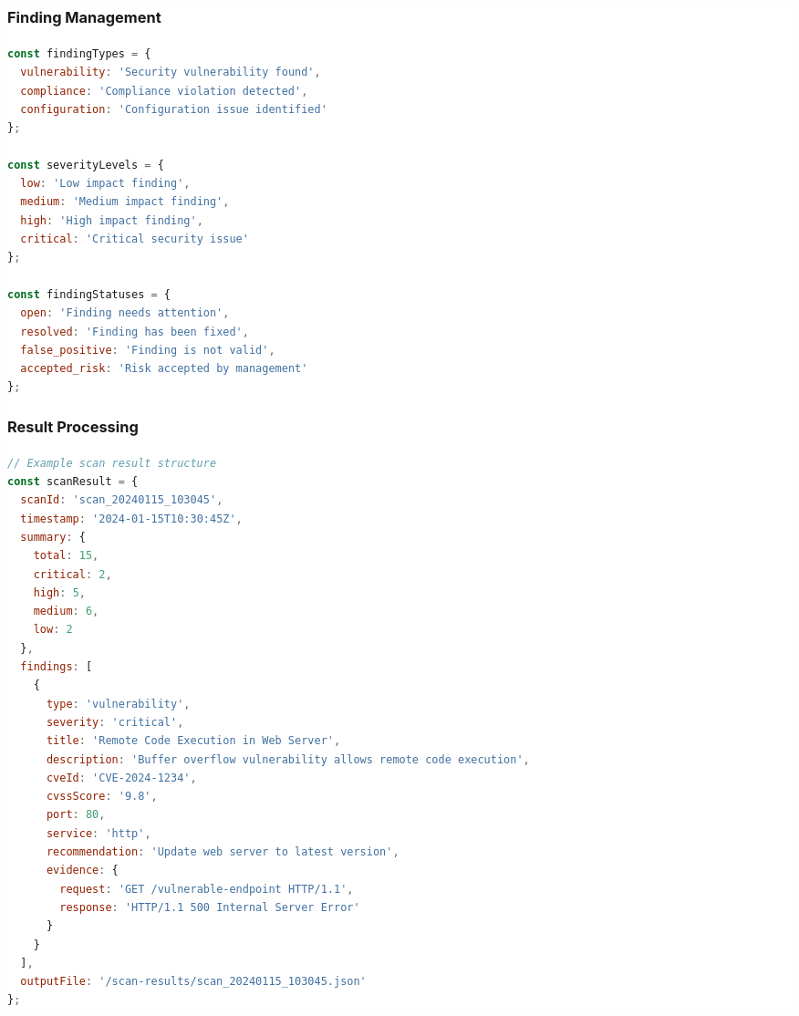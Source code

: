 ### Finding Management
```javascript
const findingTypes = {
  vulnerability: 'Security vulnerability found',
  compliance: 'Compliance violation detected',
  configuration: 'Configuration issue identified'
};

const severityLevels = {
  low: 'Low impact finding',
  medium: 'Medium impact finding',
  high: 'High impact finding',
  critical: 'Critical security issue'
};

const findingStatuses = {
  open: 'Finding needs attention',
  resolved: 'Finding has been fixed',
  false_positive: 'Finding is not valid',
  accepted_risk: 'Risk accepted by management'
};
```

### Result Processing
```javascript
// Example scan result structure
const scanResult = {
  scanId: 'scan_20240115_103045',
  timestamp: '2024-01-15T10:30:45Z',
  summary: {
    total: 15,
    critical: 2,
    high: 5,
    medium: 6,
    low: 2
  },
  findings: [
    {
      type: 'vulnerability',
      severity: 'critical',
      title: 'Remote Code Execution in Web Server',
      description: 'Buffer overflow vulnerability allows remote code execution',
      cveId: 'CVE-2024-1234',
      cvssScore: '9.8',
      port: 80,
      service: 'http',
      recommendation: 'Update web server to latest version',
      evidence: {
        request: 'GET /vulnerable-endpoint HTTP/1.1',
        response: 'HTTP/1.1 500 Internal Server Error'
      }
    }
  ],
  outputFile: '/scan-results/scan_20240115_103045.json'
};
```
